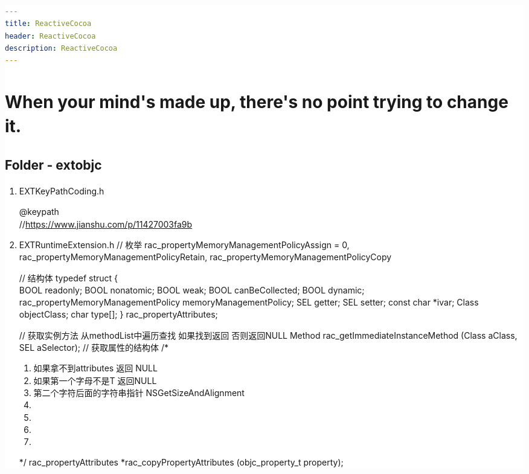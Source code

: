```yaml
---
title: ReactiveCocoa
header: ReactiveCocoa
description: ReactiveCocoa
---
```


# When your mind's made up, there's no point trying to change it.

## Folder - extobjc

1. EXTKeyPathCoding.h

    @keypath  
    //https://www.jianshu.com/p/11427003fa9b


2. EXTRuntimeExtension.h
    // 枚举
    rac_propertyMemoryManagementPolicyAssign = 0,
    rac_propertyMemoryManagementPolicyRetain,
    rac_propertyMemoryManagementPolicyCopy

    // 结构体
    typedef struct {    
        BOOL readonly;
        BOOL nonatomic;
        BOOL weak;
        BOOL canBeCollected;
        BOOL dynamic;
        rac_propertyMemoryManagementPolicy memoryManagementPolicy;
        SEL getter;
        SEL setter;
        const char *ivar;
        Class objectClass;
        char type[];
    } rac_propertyAttributes;

    // 获取实例方法 从methodList中遍历查找  如果找到返回 否则返回NULL
    Method rac_getImmediateInstanceMethod (Class aClass, SEL aSelector);
    // 获取属性的结构体
    /*
    1. 如果拿不到attributes 返回 NULL
    2. 如果第一个字母不是T 返回NULL
    3. 第二个字符后面的字符串指针 NSGetSizeAndAlignment 
    4. 
    5. 
    6.
    7.
    */
    rac_propertyAttributes *rac_copyPropertyAttributes (objc_property_t property);
